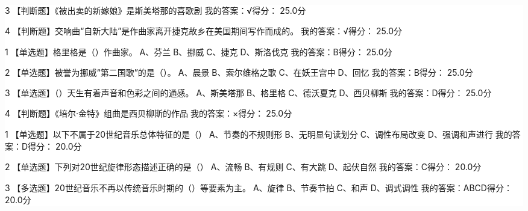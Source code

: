 3
【判断题】《被出卖的新嫁娘》是斯美塔那的喜歌剧
我的答案：√得分： 25.0分

4
【判断题】交响曲“自新大陆”是作曲家离开捷克故乡在美国期间写作而成的。
我的答案：√得分： 25.0分

1
【单选题】格里格是（）作曲家。
A、芬兰
B、挪威
C、捷克
D、斯洛伐克
我的答案：B得分： 25.0分

2
【单选题】被誉为挪威“第二国歌”的是（）。
A、晨景
B、索尔维格之歌
C、在妖王宫中
D、回忆
我的答案：B得分： 25.0分

3
【单选题】（）天生有着声音和色彩之间的通感。
A、斯美塔那
B、格里格
C、德沃夏克
D、西贝柳斯
我的答案：D得分： 25.0分

4
【判断题】《培尔·金特》组曲是西贝柳斯的作品
我的答案：×得分： 25.0分

1
【单选题】以下不属于20世纪音乐总体特征的是（）
A、节奏的不规则形
B、无明显句读划分
C、调性布局改变
D、强调和声进行
我的答案：D得分： 20.0分

2
【单选题】下列对20世纪旋律形态描述正确的是（）
A、流畅
B、有规则
C、有大跳
D、起伏自然
我的答案：C得分： 20.0分

3
【多选题】20世纪音乐不再以传统音乐时期的（）等要素为主。
A、旋律
B、节奏节拍
C、和声
D、调式调性
我的答案：ABCD得分： 20.0分
